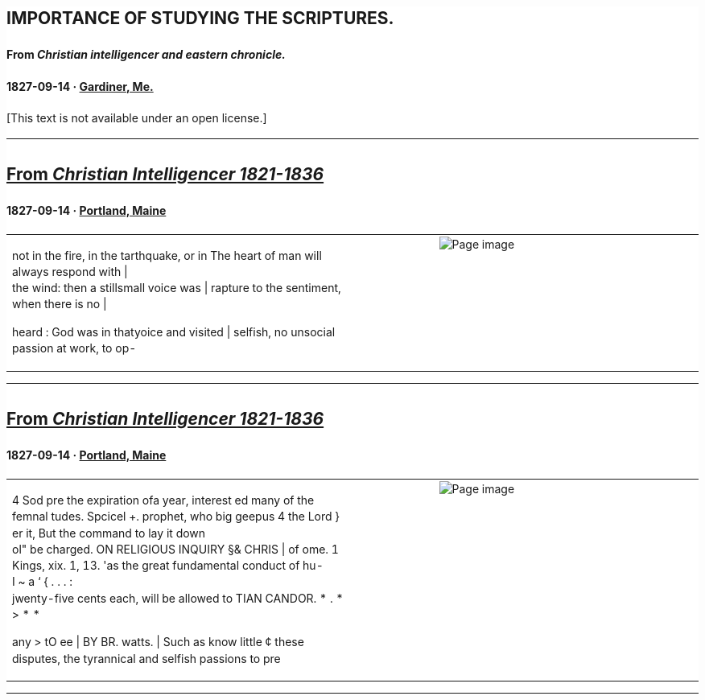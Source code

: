 
## IMPORTANCE OF STUDYING THE SCRIPTURES.

#### From _Christian intelligencer and eastern chronicle._

#### 1827-09-14 &middot; [Gardiner, Me.](http://dbpedia.org/resource/Gardiner%2C_Maine)

[This text is not available under an open license.]

---

## [From _Christian Intelligencer 1821-1836_](https://archive.org/details/sim_christian-intelligencer_1827-09-14_7_36/page/n0/mode/1up?view=theater)

#### 1827-09-14 &middot; [Portland, Maine](http://dbpedia.org/resource/Portland%2C_Maine)

<table style="width: 100%;"><tr><td style="width: 50%">

  
not in the fire, in the tarthquake, or in The heart of man will always respond with |  
the wind: then a stillsmall voice was | rapture to the sentiment, when there is no |  
  
heard : God was in thatyoice and visited | selfish, no unsocial passion at work, to op- 
</td><td style="width: 50%; max-height: 75%; margin: auto; display: block;">
<img alt="Page image" src="https://iiif.archive.org/image/iiif/2/sim_christian-intelligencer_1827-09-14_7_36%2Fsim_christian-intelligencer_1827-09-14_7_36_jp2.zip%2Fsim_christian-intelligencer_1827-09-14_7_36_jp2%2Fsim_christian-intelligencer_1827-09-14_7_36_0000.jp2/pct:39.349224366250475,12.956894378623645,34.222474460839955,2.01663725737333/600,/0/default.jpg"/>
</td>
</tr></table>

---

## [From _Christian Intelligencer 1821-1836_](https://archive.org/details/sim_christian-intelligencer_1827-09-14_7_36/page/n0/mode/1up?view=theater)

#### 1827-09-14 &middot; [Portland, Maine](http://dbpedia.org/resource/Portland%2C_Maine)

<table style="width: 100%;"><tr><td style="width: 50%">

  
4 Sod pre the expiration ofa year, interest ed many of the femnal tudes. Spcicel +. prophet, who big geepus 4 the Lord } er it, But the command to lay it down  
ol&quot; be charged. ON RELIGIOUS INQUIRY §&amp; CHRIS | of ome. 1 Kings, xix. 1, 13. &#x27;as the great fundamental conduct of hu-  
I ~ a ‘ { . . . :  
jwenty-five cents each, will be allowed to TIAN CANDOR. * . * &gt; * *  
  
any &gt; tO ee | BY BR. watts. | Such as know little ¢ these disputes, the tyrannical and selfish passions to pre
</td><td style="width: 50%; max-height: 75%; margin: auto; display: block;">
<img alt="Page image" src="https://iiif.archive.org/image/iiif/2/sim_christian-intelligencer_1827-09-14_7_36%2Fsim_christian-intelligencer_1827-09-14_7_36_jp2.zip%2Fsim_christian-intelligencer_1827-09-14_7_36_jp2%2Fsim_christian-intelligencer_1827-09-14_7_36_0000.jp2/pct:4.578130911842603,14.885303755986891,68.7097994702989,2.9619359717670783/600,/0/default.jpg"/>
</td>
</tr></table>

---